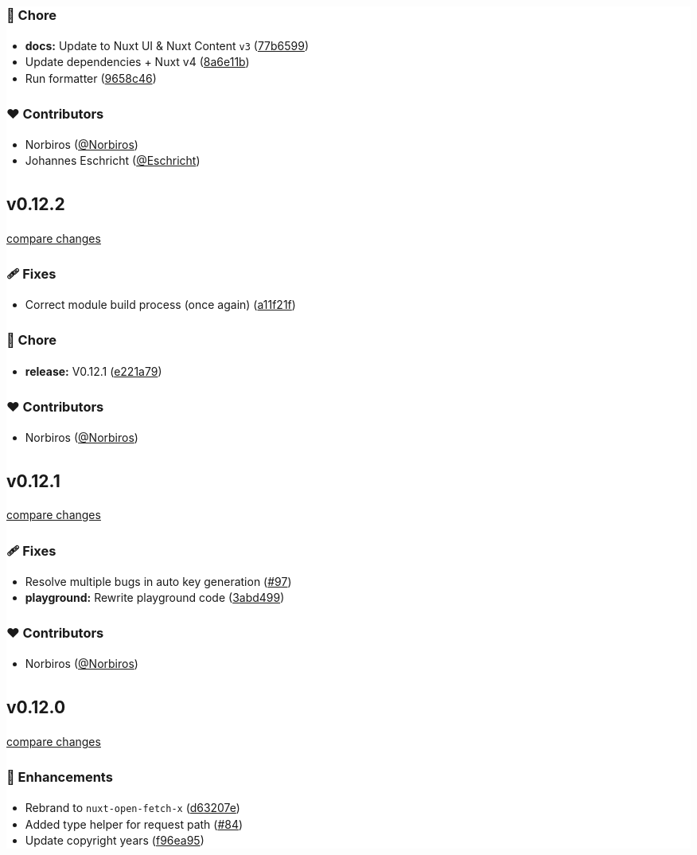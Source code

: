 ### 🏡 Chore

- **docs:** Update to Nuxt UI & Nuxt Content `v3` ([77b6599](https://github.com/enkot/nuxt-open-fetch/commit/77b6599))
- Update dependencies + Nuxt v4 ([8a6e11b](https://github.com/enkot/nuxt-open-fetch/commit/8a6e11b))
- Run formatter ([9658c46](https://github.com/enkot/nuxt-open-fetch/commit/9658c46))

### ❤️ Contributors

- Norbiros ([@Norbiros](https://github.com/Norbiros))
- Johannes Eschricht ([@Eschricht](https://github.com/Eschricht))

## v0.12.2

[compare changes](https://github.com/enkot/nuxt-open-fetch/compare/v0.12.1...v0.12.2)

### 🩹 Fixes

- Correct module build process (once again) ([a11f21f](https://github.com/enkot/nuxt-open-fetch/commit/a11f21f))

### 🏡 Chore

- **release:** V0.12.1 ([e221a79](https://github.com/enkot/nuxt-open-fetch/commit/e221a79))

### ❤️ Contributors

- Norbiros ([@Norbiros](https://github.com/Norbiros))

## v0.12.1

[compare changes](https://github.com/enkot/nuxt-open-fetch/compare/v0.12.0...v0.12.1)

### 🩹 Fixes

- Resolve multiple bugs in auto key generation ([#97](https://github.com/enkot/nuxt-open-fetch/pull/97))
- **playground:** Rewrite playground code ([3abd499](https://github.com/enkot/nuxt-open-fetch/commit/3abd499))

### ❤️ Contributors

- Norbiros ([@Norbiros](https://github.com/Norbiros))

## v0.12.0

[compare changes](https://github.com/enkot/nuxt-open-fetch/compare/v0.9.5...v0.12.0)

### 🚀 Enhancements

- Rebrand to `nuxt-open-fetch-x` ([d63207e](https://github.com/enkot/nuxt-open-fetch/commit/d63207e))
- Added type helper for request path ([#84](https://github.com/enkot/nuxt-open-fetch/pull/84))
- Update copyright years ([f96ea95](https://github.com/enkot/nuxt-open-fetch/commit/f96ea95))
